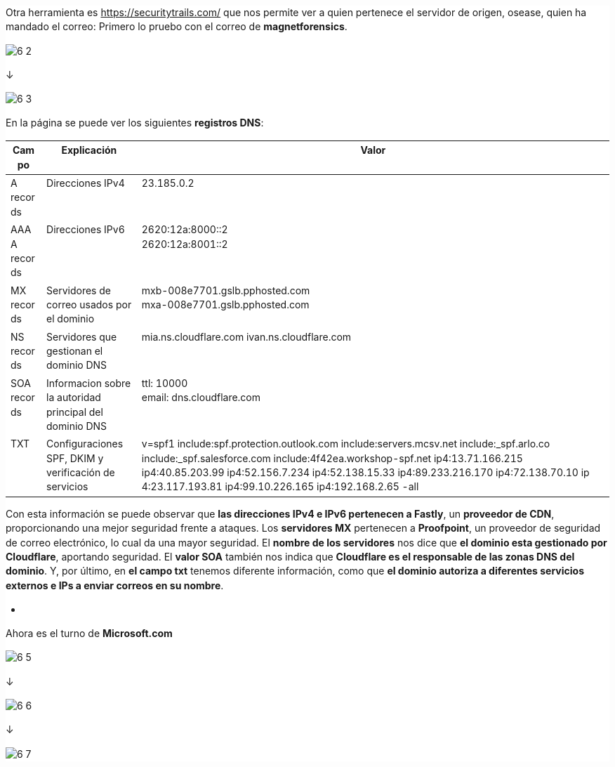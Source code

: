 
Otra herramienta es https://securitytrails.com/ que nos permite ver a quien pertenece el servidor de origen, osease, quien ha mandado el correo: Primero lo pruebo con el correo de **magnetforensics**.

![6 2](https://github.com/user-attachments/assets/18b41013-cd08-4aac-bee5-3cc30690f2fb)


↓

![6 3](https://github.com/user-attachments/assets/ee04a41a-c181-439f-a92d-0b16d03986fa)


En la página se puede ver los siguientes **registros DNS**:


| Campo        | Explicación                                              | Valor                                                                                                                                                                                                                                                                                                                   |
| ------------ | -------------------------------------------------------- | ----------------------------------------------------------------------------------------------------------------------------------------------------------------------------------------------------------------------------------------------------------------------------------------------------------------------- |
| A records    | Direcciones IPv4                                         | 23.185.0.2                                                                                                                                                                                                                                                                                                              |
| AAAA records | Direcciones IPv6                                         | 2620:12a:8000::2 <br>2620:12a:8001::2                                                                                                                                                                                                                                                                                   |
| MX records   | Servidores de correo usados por el dominio               | mxb-008e7701.gslb.pphosted.com<br>mxa-008e7701.gslb.pphosted.com                                                                                                                                                                                                                                                        |
| NS records   | Servidores que gestionan el dominio DNS                  | mia.ns.cloudflare.com ivan.ns.cloudflare.com                                                                                                                                                                                                                                                                            |
| SOA records  | Informacion sobre la autoridad principal del dominio DNS | ttl: 10000 <br>email: dns.cloudflare.com                                                                                                                                                                                                                                                                                |
| TXT          | Configuraciones SPF, DKIM y verificación de servicios    | v=spf1 include:spf.protection.outlook.com include:servers.mcsv.net include:_spf.arlo.co include:_spf.salesforce.com include:4f42ea.workshop-spf.net ip4:13.71.166.215 ip4:40.85.203.99 ip4:52.156.7.234 ip4:52.138.15.33 ip4:89.233.216.170 ip4:72.138.70.10 ip 4:23.117.193.81 ip4:99.10.226.165 ip4:192.168.2.65 -all |

Con esta información se puede observar que **las direcciones IPv4 e IPv6 pertenecen a Fastly**, un **proveedor de CDN**, proporcionando una mejor seguridad frente a ataques. 
Los **servidores MX** pertenecen a **Proofpoint**, un proveedor de seguridad de correo electrónico, lo cual da una mayor seguridad. 
El **nombre de los servidores** nos dice que **el dominio esta gestionado por Cloudflare**, aportando seguridad. 
El **valor SOA** también nos indica que **Cloudflare es el responsable de las zonas DNS del dominio**.
Y, por último, en **el campo txt** tenemos diferente información, como que **el dominio autoriza a diferentes servicios externos e IPs a enviar correos en su nombre**.

+

Ahora es el turno de **Microsoft.com**

![6 5](https://github.com/user-attachments/assets/bc16de7a-159b-4532-8d3e-285015b3df15)


↓

![6 6](https://github.com/user-attachments/assets/c6116bd3-0233-4f59-a7c3-a4d6584a5aad)


↓

![6 7](https://github.com/user-attachments/assets/b254a5f8-0c6b-4908-89aa-e2ea07466993)

